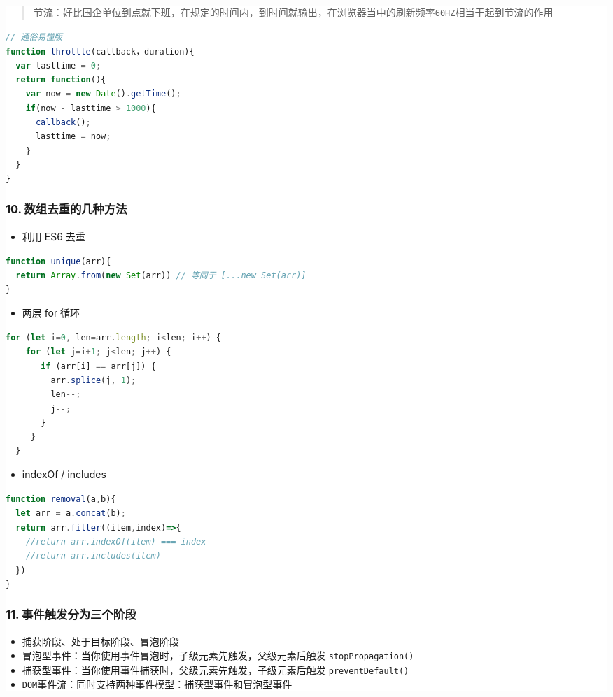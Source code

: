 > 节流：好比国企单位到点就下班，在规定的时间内，到时间就输出，在浏览器当中的刷新频率`60HZ`相当于起到节流的作用 

```js
// 通俗易懂版
function throttle(callback，duration){
  var lasttime = 0;
  return function(){
    var now = new Date().getTime();
    if(now - lasttime > 1000){
      callback();
      lasttime = now;
    }
  }
}
```

### 10.  数组去重的几种方法

* 利用 ES6 去重

```js
function unique(arr){
  return Array.from(new Set(arr)) // 等同于 [...new Set(arr)]
}
```

* 两层 for 循环

```js
for (let i=0, len=arr.length; i<len; i++) {
    for (let j=i+1; j<len; j++) {
       if (arr[i] == arr[j]) {
         arr.splice(j, 1);
         len--;
         j--;
       }
     }
  }
```

* indexOf / includes

```js
function removal(a,b){
  let arr = a.concat(b);
  return arr.filter((item,index)=>{
    //return arr.indexOf(item) === index
    //return arr.includes(item)
  })
}
```



### 11.  事件触发分为三个阶段

* 捕获阶段、处于目标阶段、冒泡阶段
* 冒泡型事件：当你使用事件冒泡时，子级元素先触发，父级元素后触发  `stopPropagation()`
* 捕获型事件：当你使用事件捕获时，父级元素先触发，子级元素后触发  `preventDefault()`
* `DOM`事件流：同时支持两种事件模型：捕获型事件和冒泡型事件

